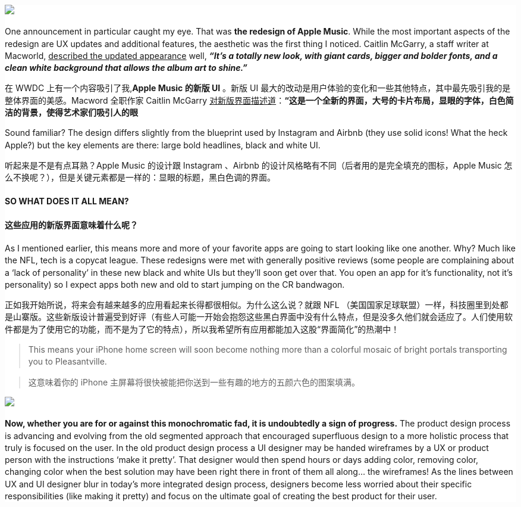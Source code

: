 ![](http://ww2.sinaimg.cn/large/a490147fgw1f5rbv560zij20go0hr415.jpg)

One announcement in particular caught my eye. That was **the redesign of Apple Music**. While the most important aspects of the redesign are UX updates and additional features, the aesthetic was the first thing I noticed. Caitlin McGarry, a staff writer at Macworld, [described the updated appearance](http://www.macworld.com/article/3082637/ios/every-change-coming-to-apple-music-in-ios-10.html) well, **_“It’s a totally new look, with giant cards, bigger and bolder fonts, and a clean white background that allows the album art to shine.”_**

在 WWDC 上有一个内容吸引了我,**Apple Music 的新版 UI** 。新版 UI 最大的改动是用户体验的变化和一些其他特点，其中最先吸引我的是整体界面的美感。Macword 全职作家 
Caitlin McGarry [对新版界面描述道](http://www.macworld.com/article/3082637/ios/every-change-coming-to-apple-music-in-ios-10.html)：**“这是一个全新的界面，大号的卡片布局，显眼的字体，白色简洁的背景，使得艺术家们吸引人的眼**

Sound familiar? The design differs slightly from the blueprint used by Instagram and Airbnb (they use solid icons! What the heck Apple?) but the key elements are there: large bold headlines, black and white UI.

听起来是不是有点耳熟？Apple Music 的设计跟 Instagram 、Airbnb 的设计风格略有不同（后者用的是完全填充的图标，Apple Music 怎么不换呢？），但是关键元素都是一样的：显眼的标题，黑白色调的界面。

#### SO WHAT DOES IT ALL MEAN?

#### 这些应用的新版界面意味着什么呢？

As I mentioned earlier, this means more and more of your favorite apps are going to start looking like one another. Why? Much like the NFL, tech is a copycat league. These redesigns were met with generally positive reviews (some people are complaining about a ‘lack of personality’ in these new black and white UIs but they’ll soon get over that. You open an app for it’s functionality, not it’s personality) so I expect apps both new and old to start jumping on the CR bandwagon.

正如我开始所说，将来会有越来越多的应用看起来长得都很相似。为什么这么说？就跟 NFL （美国国家足球联盟）一样，科技圈里到处都是山寨版。这些新版设计普遍受到好评（有些人可能一开始会抱怨这些黑白界面中没有什么特点，但是没多久他们就会适应了。人们使用软件都是为了使用它的功能，而不是为了它的特点），所以我希望所有应用都能加入这股“界面简化”的热潮中！

> <span class="markup--quote markup--pullquote-quote is-other" data-creator-ids="b0dc62008bd7">This means your iPhone home screen will soon become nothing more than a colorful mosaic of bright portals transporting you to Pleasantville.</span>

> <span class="markup--quote markup--pullquote-quote is-other" data-creator-ids="b0dc62008bd7">这意味着你的 iPhone 主屏幕将很快被能把你送到一些有趣的地方的五颜六色的图案填满。</span>

</div>

![](http://ww3.sinaimg.cn/large/a490147fgw1f5rbwhezc1j20u00goaee.jpg)

<span class="markup--quote markup--p-quote is-other" data-creator-ids="b0dc62008bd7">**Now, whether you are for or against this monochromatic fad, it is undoubtedly a sign of progress.**</span> The product design process is advancing and evolving from the old segmented approach that encouraged superfluous design to a more holistic process that truly is focused on the user. In the old product design process a UI designer may be handed wireframes by a UX or product person with the instructions ‘make it pretty’. That designer would then spend hours or days adding color, removing color, changing color when the best solution may have been right there in front of them all along… the wireframes! <span class="markup--quote markup--p-quote is-other" data-creator-ids="b0dc62008bd7 anon">As the lines between UX and UI designer blur in today’s more integrated design process, designers become less worried about their specific responsibilities (like making it pretty) and focus on the ultimate goal of creating the best product for their user.</span>
